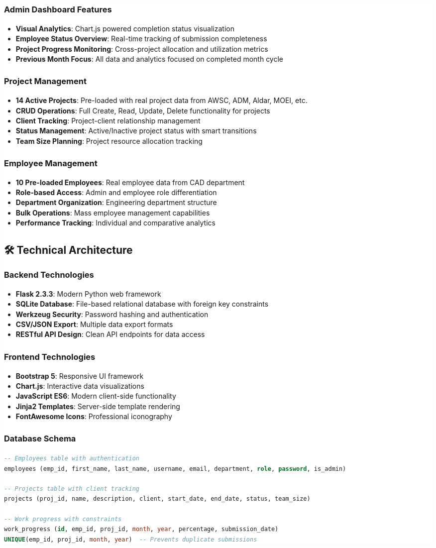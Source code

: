 ### Admin Dashboard Features
- **Visual Analytics**: Chart.js powered completion status visualization
- **Employee Status Overview**: Real-time tracking of submission completeness
- **Project Progress Monitoring**: Cross-project allocation and utilization metrics
- **Previous Month Focus**: All data and analytics focused on completed month cycle

### Project Management
- **14 Active Projects**: Pre-loaded with real project data from AWSC, ADM, Aldar, MOEI, etc.
- **CRUD Operations**: Full Create, Read, Update, Delete functionality for projects
- **Client Tracking**: Project-client relationship management
- **Status Management**: Active/Inactive project status with smart transitions
- **Team Size Planning**: Project resource allocation tracking

### Employee Management
- **10 Pre-loaded Employees**: Real employee data from CAD department
- **Role-based Access**: Admin and employee role differentiation
- **Department Organization**: Engineering department structure
- **Bulk Operations**: Mass employee management capabilities
- **Performance Tracking**: Individual and comparative analytics

## 🛠️ Technical Architecture

### Backend Technologies
- **Flask 2.3.3**: Modern Python web framework
- **SQLite Database**: File-based relational database with foreign key constraints
- **Werkzeug Security**: Password hashing and authentication
- **CSV/JSON Export**: Multiple data export formats
- **RESTful API Design**: Clean API endpoints for data access

### Frontend Technologies
- **Bootstrap 5**: Responsive UI framework
- **Chart.js**: Interactive data visualizations
- **JavaScript ES6**: Modern client-side functionality
- **Jinja2 Templates**: Server-side template rendering
- **FontAwesome Icons**: Professional iconography

### Database Schema
```sql
-- Employees table with authentication
employees (emp_id, first_name, last_name, username, email, department, role, password, is_admin)

-- Projects table with client tracking
projects (proj_id, name, description, client, start_date, end_date, status, team_size)

-- Work progress with constraints
work_progress (id, emp_id, proj_id, month, year, percentage, submission_date)
UNIQUE(emp_id, proj_id, month, year)  -- Prevents duplicate submissions
```
